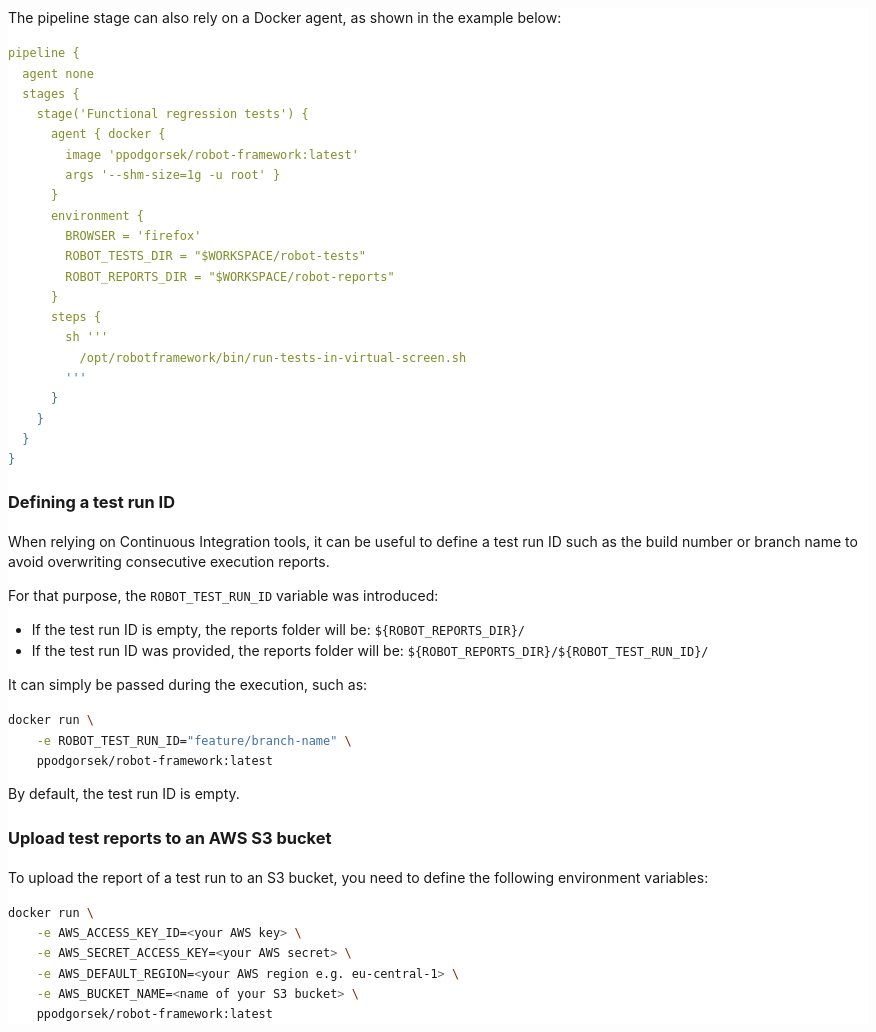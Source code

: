 The pipeline stage can also rely on a Docker agent, as shown in the example below:

```yml
pipeline {
  agent none
  stages {
    stage('Functional regression tests') {
      agent { docker {
        image 'ppodgorsek/robot-framework:latest'
        args '--shm-size=1g -u root' }
      }
      environment {
        BROWSER = 'firefox'
        ROBOT_TESTS_DIR = "$WORKSPACE/robot-tests"
        ROBOT_REPORTS_DIR = "$WORKSPACE/robot-reports"
      }
      steps {
        sh '''
          /opt/robotframework/bin/run-tests-in-virtual-screen.sh
        '''
      }
    }
  }
}
```

<a name="defining-a-test-run-id"></a>

### Defining a test run ID

When relying on Continuous Integration tools, it can be useful to define a test run ID such as the build number or branch name to avoid overwriting consecutive execution reports.

For that purpose, the `ROBOT_TEST_RUN_ID` variable was introduced:
* If the test run ID is empty, the reports folder will be: `${ROBOT_REPORTS_DIR}/`
* If the test run ID was provided, the reports folder will be: `${ROBOT_REPORTS_DIR}/${ROBOT_TEST_RUN_ID}/`

It can simply be passed during the execution, such as:

```sh
docker run \
    -e ROBOT_TEST_RUN_ID="feature/branch-name" \
    ppodgorsek/robot-framework:latest
```

By default, the test run ID is empty.

<a name="upload-test-reports-to-an-aws-s3-bucket"></a>

### Upload test reports to an AWS S3 bucket

To upload the report of a test run to an S3 bucket, you need to define the following environment variables:

```sh
docker run \
    -e AWS_ACCESS_KEY_ID=<your AWS key> \
    -e AWS_SECRET_ACCESS_KEY=<your AWS secret> \
    -e AWS_DEFAULT_REGION=<your AWS region e.g. eu-central-1> \
    -e AWS_BUCKET_NAME=<name of your S3 bucket> \
    ppodgorsek/robot-framework:latest
```

